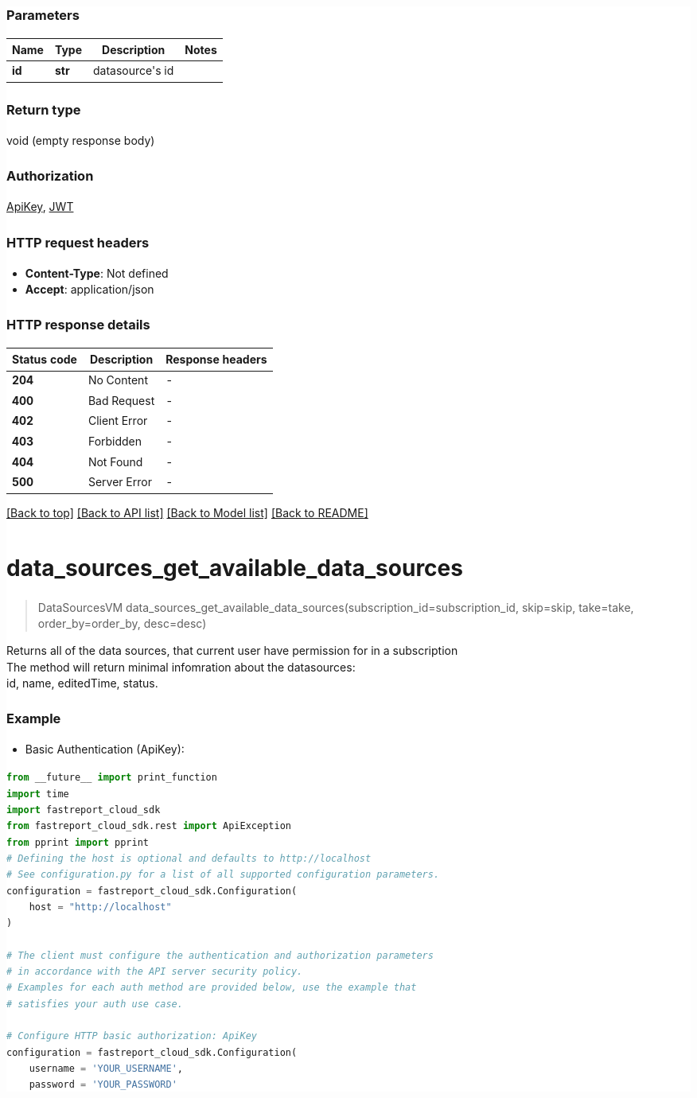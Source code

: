 ### Parameters

Name | Type | Description  | Notes
------------- | ------------- | ------------- | -------------
 **id** | **str**| datasource&#39;s id | 

### Return type

void (empty response body)

### Authorization

[ApiKey](../README.md#ApiKey), [JWT](../README.md#JWT)

### HTTP request headers

 - **Content-Type**: Not defined
 - **Accept**: application/json

### HTTP response details
| Status code | Description | Response headers |
|-------------|-------------|------------------|
**204** | No Content |  -  |
**400** | Bad Request |  -  |
**402** | Client Error |  -  |
**403** | Forbidden |  -  |
**404** | Not Found |  -  |
**500** | Server Error |  -  |

[[Back to top]](#) [[Back to API list]](../README.md#documentation-for-api-endpoints) [[Back to Model list]](../README.md#documentation-for-models) [[Back to README]](../README.md)

# **data_sources_get_available_data_sources**
> DataSourcesVM data_sources_get_available_data_sources(subscription_id=subscription_id, skip=skip, take=take, order_by=order_by, desc=desc)

Returns all of the data sources, that current user have permission for in a subscription <br />  The method will return minimal infomration about the datasources: <br />  id, name, editedTime, status.

### Example

* Basic Authentication (ApiKey):
```python
from __future__ import print_function
import time
import fastreport_cloud_sdk
from fastreport_cloud_sdk.rest import ApiException
from pprint import pprint
# Defining the host is optional and defaults to http://localhost
# See configuration.py for a list of all supported configuration parameters.
configuration = fastreport_cloud_sdk.Configuration(
    host = "http://localhost"
)

# The client must configure the authentication and authorization parameters
# in accordance with the API server security policy.
# Examples for each auth method are provided below, use the example that
# satisfies your auth use case.

# Configure HTTP basic authorization: ApiKey
configuration = fastreport_cloud_sdk.Configuration(
    username = 'YOUR_USERNAME',
    password = 'YOUR_PASSWORD'
```